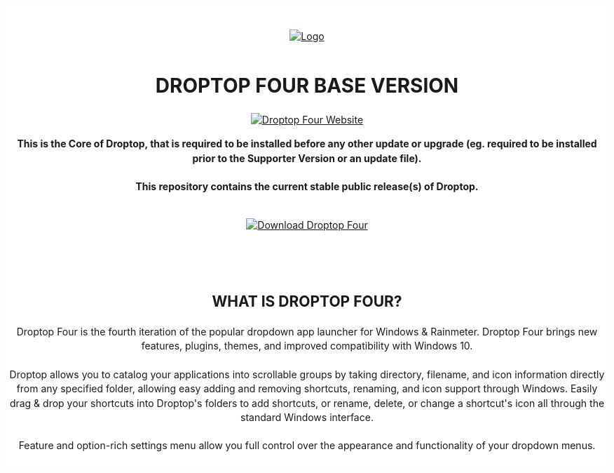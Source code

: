 <link rel="stylesheet" href="https://cdnjs.cloudflare.com/ajax/libs/font-awesome/4.7.0/css/font-awesome.min.css">



<br />
<p align="center">
    <a href="https://droptopfour.com">
        <img src="https://user-images.githubusercontent.com/66331265/143691398-b730e847-00dc-4e43-8b87-d066cbd6407d.png"
            alt="Logo"  style='height: 100%; width: 100%; object-fit: contain'>
    </a>
</p>


<h1 align="center">DROPTOP FOUR BASE VERSION</h1>


<p align="center">
    <a href="https://droptopfour.com"><img
            src="https://img.shields.io/static/v1?label=Droptop+Four&message=Website&color=50AE5C&style=for-the-badge" alt="Droptop Four Website"></a>
</p>


<p align="center">
    <b>This is the Core of Droptop, that is required to be installed before any other update or upgrade (eg. required to be installed prior to the Supporter Version or an update file).<br><br>
  This repository contains the current stable public release(s) of Droptop.<br><br></b>
</p>



<p align="center">
    <a href="https://github.com/Droptop-Four/Basic-Version/releases/tag/Current-Stable"><img
            src="https://img.shields.io/static/v1?label=Download&message=Droptop+Four&color=50AE5C&style=for-the-badge" alt="Download Droptop Four"></a>
</p>  


<br><br>



<h2 align="center">WHAT IS DROPTOP FOUR?</h2>
 
<p align="center">
  Droptop Four is the fourth iteration of the popular dropdown app launcher for Windows & Rainmeter. Droptop Four brings new features, plugins, themes, and improved compatibility with Windows 10.<br><br>
  Droptop allows you to catalog your applications into scrollable groups by taking directory, filename, and icon information directly from any specified folder, allowing easy adding and removing shortcuts, renaming, and icon support through Windows. Easily drag & drop your shortcuts into Droptop's folders to add shortcuts, or rename, delete, or change a shortcut's icon all through the standard Windows interface.<br><br>
  Feature and option-rich settings menu allow you full control over the appearance and functionality of your dropdown menus.<br><br>
</p>

